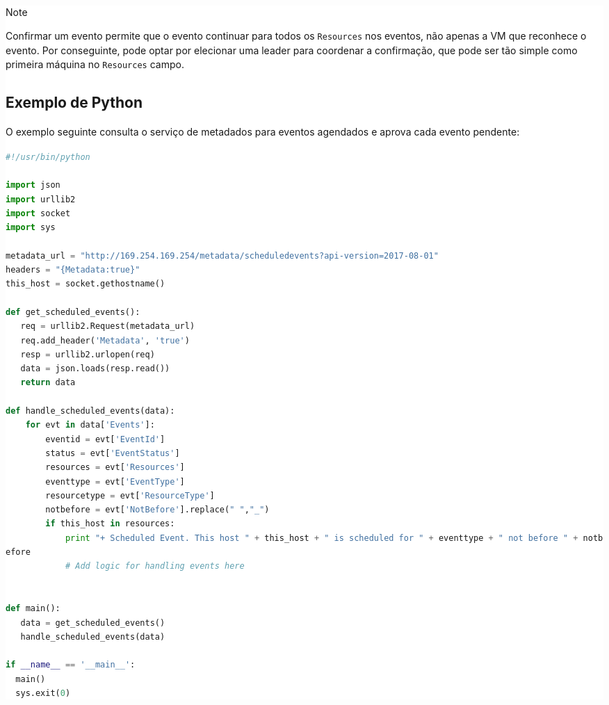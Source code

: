 > [!NOTE] 
> Confirmar um evento permite que o evento continuar para todos os `Resources` nos eventos, não apenas a VM que reconhece o evento. Por conseguinte, pode optar por elecionar uma leader para coordenar a confirmação, que pode ser tão simple como primeira máquina no `Resources` campo.

## <a name="python-sample"></a>Exemplo de Python 

O exemplo seguinte consulta o serviço de metadados para eventos agendados e aprova cada evento pendente:

```python
#!/usr/bin/python

import json
import urllib2
import socket
import sys

metadata_url = "http://169.254.169.254/metadata/scheduledevents?api-version=2017-08-01"
headers = "{Metadata:true}"
this_host = socket.gethostname()

def get_scheduled_events():
   req = urllib2.Request(metadata_url)
   req.add_header('Metadata', 'true')
   resp = urllib2.urlopen(req)
   data = json.loads(resp.read())
   return data

def handle_scheduled_events(data):
    for evt in data['Events']:
        eventid = evt['EventId']
        status = evt['EventStatus']
        resources = evt['Resources']
        eventtype = evt['EventType']
        resourcetype = evt['ResourceType']
        notbefore = evt['NotBefore'].replace(" ","_")
        if this_host in resources:
            print "+ Scheduled Event. This host " + this_host + " is scheduled for " + eventtype + " not before " + notbefore
            # Add logic for handling events here


def main():
   data = get_scheduled_events()
   handle_scheduled_events(data)

if __name__ == '__main__':
  main()
  sys.exit(0)
```
